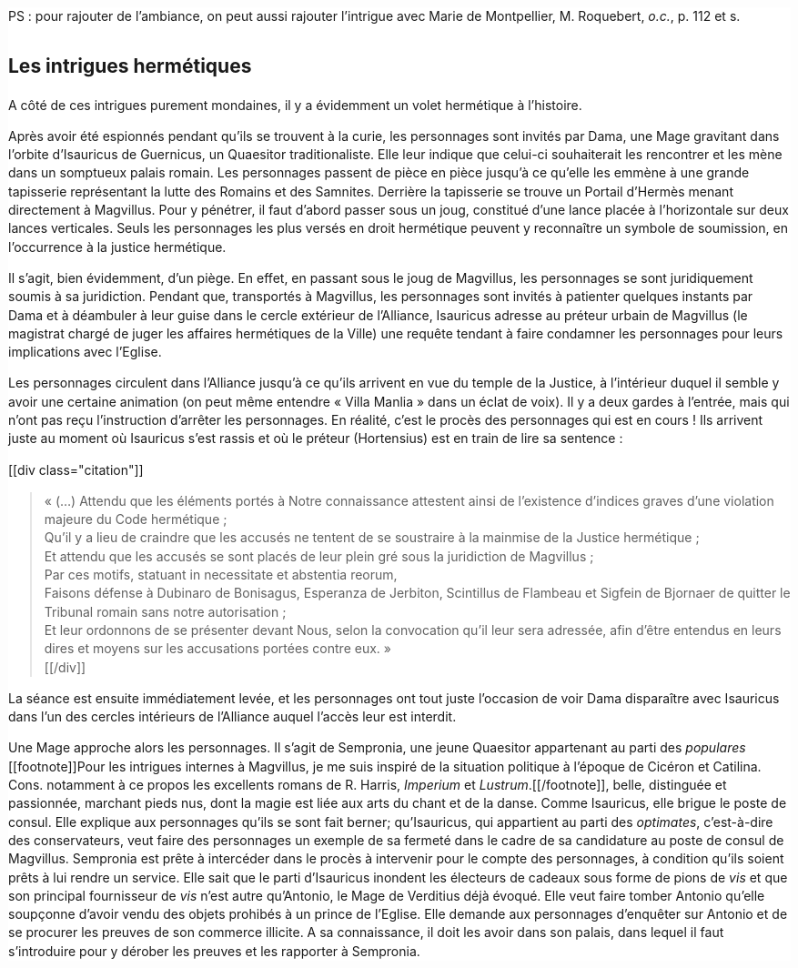 PS : pour rajouter de l’ambiance, on peut aussi rajouter l’intrigue avec Marie de Montpellier, M. Roquebert, *o.c.*, p. 112 et s.

## Les intrigues hermétiques  
A côté de ces intrigues purement mondaines, il y a évidemment un volet hermétique à l’histoire.

Après avoir été espionnés pendant qu’ils se trouvent à la curie, les personnages sont invités par Dama, une Mage gravitant dans l’orbite d’Isauricus de Guernicus, un Quaesitor traditionaliste. Elle leur indique que celui-ci souhaiterait les rencontrer et les mène dans un somptueux palais romain. Les personnages passent de pièce en pièce jusqu’à ce qu’elle les emmène à une grande tapisserie représentant la lutte des Romains et des Samnites. Derrière la tapisserie se trouve un Portail d’Hermès menant directement à Magvillus. Pour y pénétrer, il faut d’abord passer sous un joug, constitué d’une lance placée à l’horizontale sur deux lances verticales. Seuls les personnages les plus versés en droit hermétique peuvent y reconnaître un symbole de soumission, en l’occurrence à la justice hermétique.

Il s’agit, bien évidemment, d’un piège. En effet, en passant sous le joug de Magvillus, les personnages se sont juridiquement soumis à sa juridiction. Pendant que, transportés à Magvillus, les personnages sont invités à patienter quelques instants par Dama et à déambuler à leur guise dans le cercle extérieur de l’Alliance, Isauricus adresse au préteur urbain de Magvillus (le magistrat chargé de juger les affaires hermétiques de la Ville) une requête tendant à faire condamner les personnages pour leurs implications avec l’Eglise.

Les personnages circulent dans l’Alliance jusqu’à ce qu’ils arrivent en vue du temple de la Justice, à l’intérieur duquel il semble y avoir une certaine animation (on peut même entendre « Villa Manlia » dans un éclat de voix). Il y a deux gardes à l’entrée, mais qui n’ont pas reçu l’instruction d’arrêter les personnages. En réalité, c’est le procès des personnages qui est en cours ! Ils arrivent juste au moment où Isauricus s’est rassis et où le préteur (Hortensius) est en train de lire sa sentence :

[[div class="citation"]]  
> « (…) Attendu que les éléments portés à Notre connaissance attestent ainsi de l’existence d’indices graves d’une violation majeure du Code hermétique ;  
> Qu’il y a lieu de craindre que les accusés ne tentent de se soustraire à la mainmise de la Justice hermétique ;  
> Et attendu que les accusés se sont placés de leur plein gré sous la juridiction de Magvillus ;  
> Par ces motifs, statuant in necessitate et abstentia reorum,  
> Faisons défense à Dubinaro de Bonisagus, Esperanza de Jerbiton, Scintillus de Flambeau et Sigfein de Bjornaer de quitter le Tribunal romain sans notre autorisation ;  
> Et leur ordonnons de se présenter devant Nous, selon la convocation qu’il leur sera adressée, afin d’être entendus en leurs dires et moyens sur les accusations portées contre eux. »  
[[/div]]

La séance est ensuite immédiatement levée, et les personnages ont tout juste l’occasion de voir Dama disparaître avec Isauricus dans l’un des cercles intérieurs de l’Alliance auquel l’accès leur est interdit.

Une Mage approche alors les personnages. Il s’agit de Sempronia, une jeune Quaesitor appartenant au parti des *populares* [[footnote]]Pour les intrigues internes à Magvillus, je me suis inspiré de la situation politique à l’époque de Cicéron et Catilina. Cons. notamment à ce propos les excellents romans de R. Harris, *Imperium* et *Lustrum*.[[/footnote]], belle, distinguée et passionnée, marchant pieds nus, dont la magie est liée aux arts du chant et de la danse. Comme Isauricus, elle brigue le poste de consul. Elle explique aux personnages qu’ils se sont fait berner; qu’Isauricus, qui appartient au parti des *optimates*, c’est-à-dire des conservateurs, veut faire des personnages un exemple de sa fermeté dans le cadre de sa candidature au poste de consul de Magvillus. Sempronia est prête à intercéder dans le procès à intervenir pour le compte des personnages, à condition qu’ils soient prêts à lui rendre un service. Elle sait que le parti d’Isauricus inondent les électeurs de cadeaux sous forme de pions de *vis* et que son principal fournisseur de *vis* n’est autre qu’Antonio, le Mage de Verditius déjà évoqué. Elle veut faire tomber Antonio qu’elle soupçonne d’avoir vendu des objets prohibés à un prince de l’Eglise. Elle demande aux personnages d’enquêter sur Antonio et de se procurer les preuves de son commerce illicite. A sa connaissance, il doit les avoir dans son palais, dans lequel il faut s’introduire pour y dérober les preuves et les rapporter à Sempronia.
